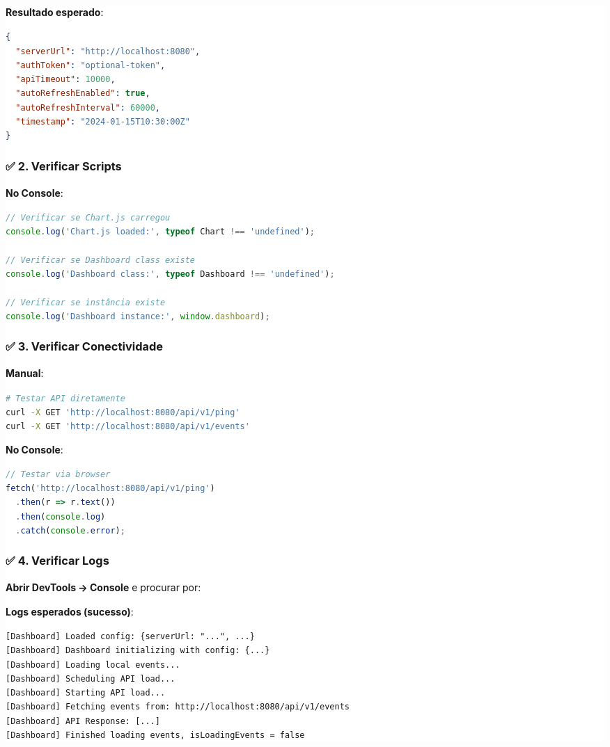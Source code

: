 **Resultado esperado**:
```json
{
  "serverUrl": "http://localhost:8080",
  "authToken": "optional-token",
  "apiTimeout": 10000,
  "autoRefreshEnabled": true,
  "autoRefreshInterval": 60000,
  "timestamp": "2024-01-15T10:30:00Z"
}
```

### ✅ 2. Verificar Scripts

**No Console**:
```javascript
// Verificar se Chart.js carregou
console.log('Chart.js loaded:', typeof Chart !== 'undefined');

// Verificar se Dashboard class existe
console.log('Dashboard class:', typeof Dashboard !== 'undefined');

// Verificar se instância existe
console.log('Dashboard instance:', window.dashboard);
```

### ✅ 3. Verificar Conectividade

**Manual**:
```bash
# Testar API diretamente
curl -X GET 'http://localhost:8080/api/v1/ping'
curl -X GET 'http://localhost:8080/api/v1/events'
```

**No Console**:
```javascript
// Testar via browser
fetch('http://localhost:8080/api/v1/ping')
  .then(r => r.text())
  .then(console.log)
  .catch(console.error);
```

### ✅ 4. Verificar Logs

**Abrir DevTools → Console** e procurar por:

**Logs esperados (sucesso)**:
```
[Dashboard] Loaded config: {serverUrl: "...", ...}
[Dashboard] Dashboard initializing with config: {...}
[Dashboard] Loading local events...
[Dashboard] Scheduling API load...
[Dashboard] Starting API load...
[Dashboard] Fetching events from: http://localhost:8080/api/v1/events
[Dashboard] API Response: [...]
[Dashboard] Finished loading events, isLoadingEvents = false
```
